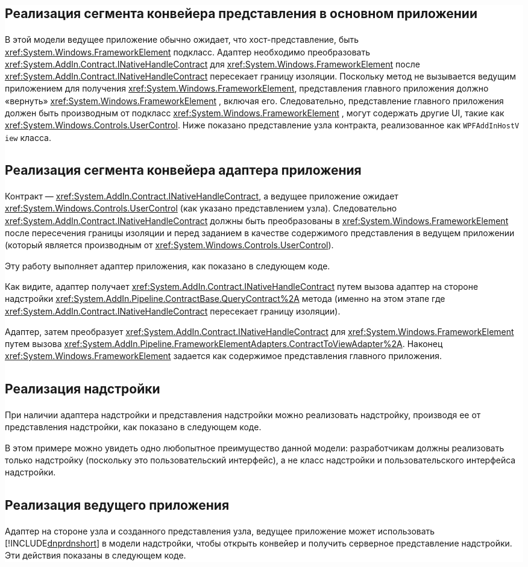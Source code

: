 <a name="HostViewPipeline"></a>   
## <a name="implementing-the-host-view-pipeline-segment"></a>Реализация сегмента конвейера представления в основном приложении  
 В этой модели ведущее приложение обычно ожидает, что хост-представление, быть <xref:System.Windows.FrameworkElement> подкласс. Адаптер необходимо преобразовать <xref:System.AddIn.Contract.INativeHandleContract> для <xref:System.Windows.FrameworkElement> после <xref:System.AddIn.Contract.INativeHandleContract> пересекает границу изоляции. Поскольку метод не вызывается ведущим приложением для получения <xref:System.Windows.FrameworkElement>, представления главного приложения должно «вернуть» <xref:System.Windows.FrameworkElement> , включая его. Следовательно, представление главного приложения должен быть производным от подкласс <xref:System.Windows.FrameworkElement> , могут содержать другие UI, такие как <xref:System.Windows.Controls.UserControl>. Ниже показано представление узла контракта, реализованное как `WPFAddInHostView` класса.  

<a name="HostSideAdapter"></a>   
## <a name="implementing-the-host-side-adapter-pipeline-segment"></a>Реализация сегмента конвейера адаптера приложения  
 Контракт — <xref:System.AddIn.Contract.INativeHandleContract>, а ведущее приложение ожидает <xref:System.Windows.Controls.UserControl> (как указано представлением узла). Следовательно <xref:System.AddIn.Contract.INativeHandleContract> должны быть преобразованы в <xref:System.Windows.FrameworkElement> после пересечения границы изоляции и перед заданием в качестве содержимого представления в ведущем приложении (который является производным от <xref:System.Windows.Controls.UserControl>).  
  
 Эту работу выполняет адаптер приложения, как показано в следующем коде.  

 Как видите, адаптер получает <xref:System.AddIn.Contract.INativeHandleContract> путем вызова адаптер на стороне надстройки <xref:System.AddIn.Pipeline.ContractBase.QueryContract%2A> метода (именно на этом этапе где <xref:System.AddIn.Contract.INativeHandleContract> пересекает границу изоляции).  
  
 Адаптер, затем преобразует <xref:System.AddIn.Contract.INativeHandleContract> для <xref:System.Windows.FrameworkElement> путем вызова <xref:System.AddIn.Pipeline.FrameworkElementAdapters.ContractToViewAdapter%2A>. Наконец <xref:System.Windows.FrameworkElement> задается как содержимое представления главного приложения.  
  
<a name="AddIn"></a>   
## <a name="implementing-the-add-in"></a>Реализация надстройки  
 При наличии адаптера надстройки и представления надстройки можно реализовать надстройку, производя ее от представления надстройки, как показано в следующем коде.  

 В этом примере можно увидеть одно любопытное преимущество данной модели: разработчикам должны реализовать только надстройку (поскольку это пользовательский интерфейс), а не класс надстройки и пользовательского интерфейса надстройки.  
  
<a name="HostApp"></a>   
## <a name="implementing-the-host-application"></a>Реализация ведущего приложения  
 Адаптер на стороне узла и созданного представления узла, ведущее приложение может использовать [!INCLUDE[dnprdnshort](../../../../includes/dnprdnshort-md.md)] в модели надстройки, чтобы открыть конвейер и получить серверное представление надстройки. Эти действия показаны в следующем коде.  
